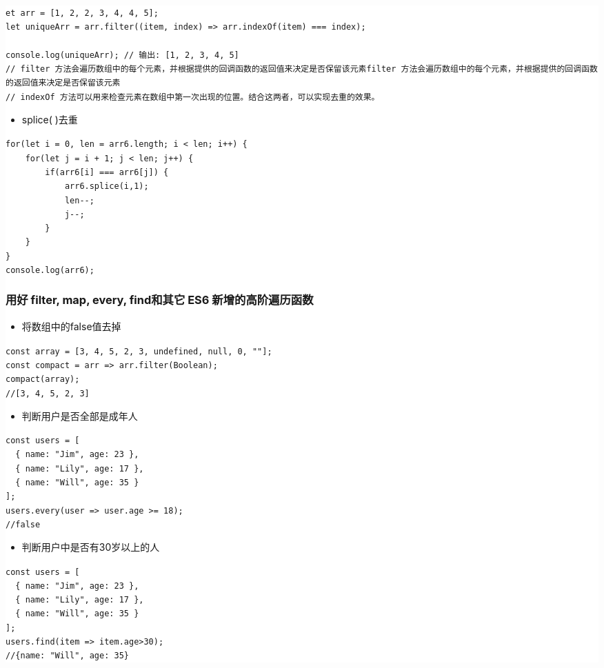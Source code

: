 ```
et arr = [1, 2, 2, 3, 4, 4, 5];
let uniqueArr = arr.filter((item, index) => arr.indexOf(item) === index);

console.log(uniqueArr); // 输出: [1, 2, 3, 4, 5]
// filter 方法会遍历数组中的每个元素，并根据提供的回调函数的返回值来决定是否保留该元素filter 方法会遍历数组中的每个元素，并根据提供的回调函数的返回值来决定是否保留该元素
// indexOf 方法可以用来检查元素在数组中第一次出现的位置。结合这两者，可以实现去重的效果。 

```
* splice( )去重

```
for(let i = 0, len = arr6.length; i < len; i++) {  
    for(let j = i + 1; j < len; j++) {  
        if(arr6[i] === arr6[j]) {  
            arr6.splice(i,1);  
            len--;  
            j--;  
        }  
    }  
}  
console.log(arr6); 
```

### 用好 filter, map, every, find和其它 ES6 新增的高阶遍历函数
* 将数组中的false值去掉

```
const array = [3, 4, 5, 2, 3, undefined, null, 0, ""];
const compact = arr => arr.filter(Boolean);
compact(array);
//[3, 4, 5, 2, 3]
```
* 判断用户是否全部是成年人

```
const users = [
  { name: "Jim", age: 23 },
  { name: "Lily", age: 17 },
  { name: "Will", age: 35 }
];
users.every(user => user.age >= 18);
//false
```
* 判断用户中是否有30岁以上的人

```
const users = [
  { name: "Jim", age: 23 },
  { name: "Lily", age: 17 },
  { name: "Will", age: 35 }
];
users.find(item => item.age>30);
//{name: "Will", age: 35}
```
